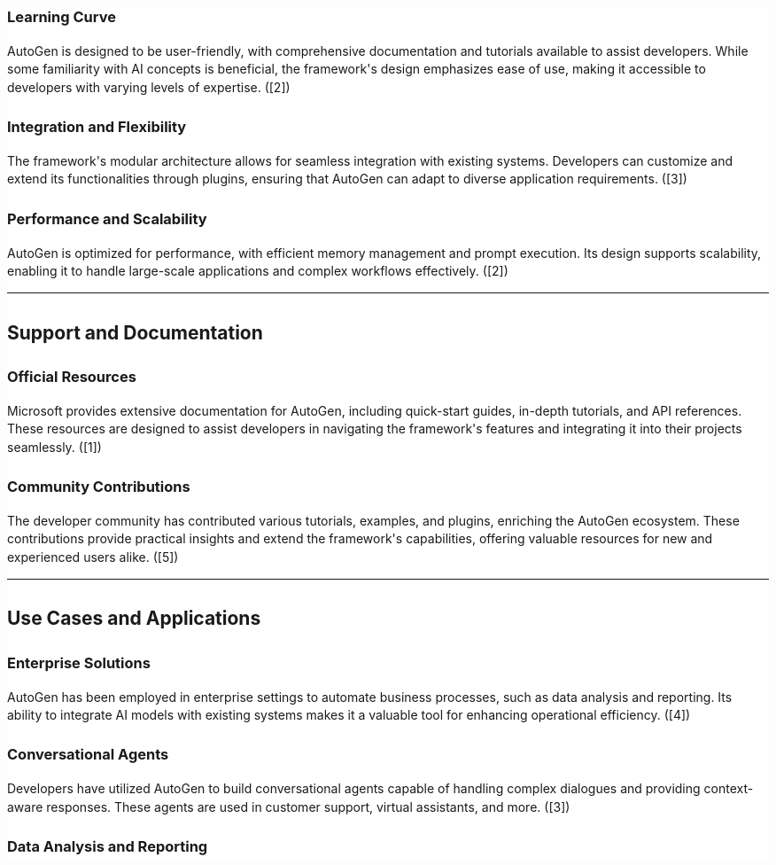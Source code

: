 ### Learning Curve

AutoGen is designed to be user-friendly, with comprehensive documentation and tutorials available to assist developers. While some familiarity with AI concepts is beneficial, the framework's design emphasizes ease of use, making it accessible to developers with varying levels of expertise. ([2])

### Integration and Flexibility

The framework's modular architecture allows for seamless integration with existing systems. Developers can customize and extend its functionalities through plugins, ensuring that AutoGen can adapt to diverse application requirements. ([3])

### Performance and Scalability

AutoGen is optimized for performance, with efficient memory management and prompt execution. Its design supports scalability, enabling it to handle large-scale applications and complex workflows effectively. ([2])

---

## Support and Documentation

### Official Resources

Microsoft provides extensive documentation for AutoGen, including quick-start guides, in-depth tutorials, and API references. These resources are designed to assist developers in navigating the framework's features and integrating it into their projects seamlessly. ([1])

### Community Contributions

The developer community has contributed various tutorials, examples, and plugins, enriching the AutoGen ecosystem. These contributions provide practical insights and extend the framework's capabilities, offering valuable resources for new and experienced users alike. ([5])

---

## Use Cases and Applications

### Enterprise Solutions

AutoGen has been employed in enterprise settings to automate business processes, such as data analysis and reporting. Its ability to integrate AI models with existing systems makes it a valuable tool for enhancing operational efficiency. ([4])

### Conversational Agents

Developers have utilized AutoGen to build conversational agents capable of handling complex dialogues and providing context-aware responses. These agents are used in customer support, virtual assistants, and more. ([3])

### Data Analysis and Reporting

